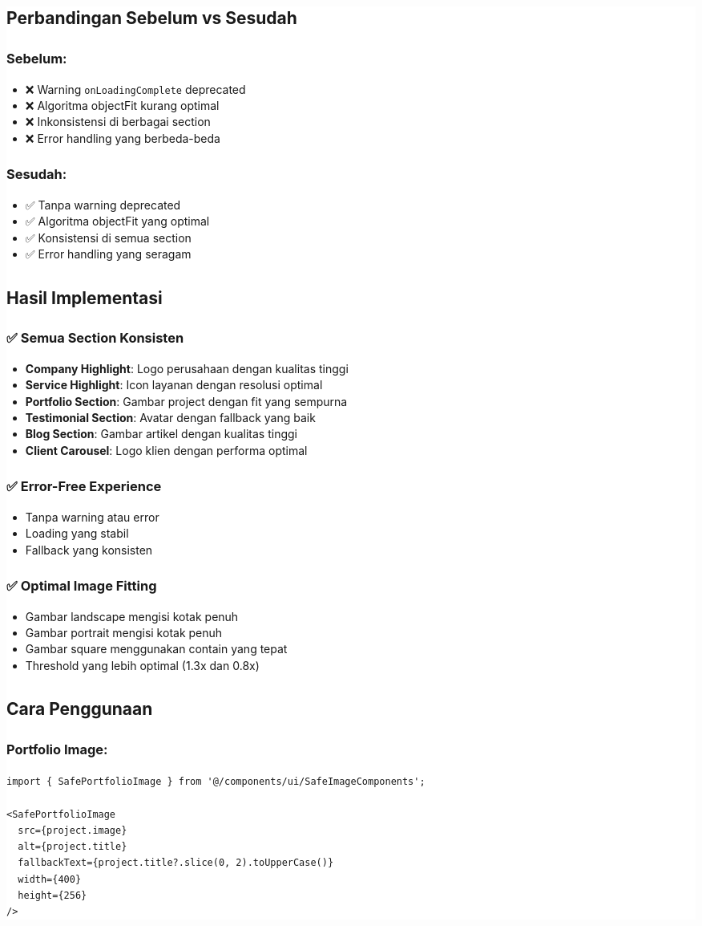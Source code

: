## Perbandingan Sebelum vs Sesudah

### Sebelum:
- ❌ Warning `onLoadingComplete` deprecated
- ❌ Algoritma objectFit kurang optimal
- ❌ Inkonsistensi di berbagai section
- ❌ Error handling yang berbeda-beda

### Sesudah:
- ✅ Tanpa warning deprecated
- ✅ Algoritma objectFit yang optimal
- ✅ Konsistensi di semua section
- ✅ Error handling yang seragam

## Hasil Implementasi

### ✅ Semua Section Konsisten
- **Company Highlight**: Logo perusahaan dengan kualitas tinggi
- **Service Highlight**: Icon layanan dengan resolusi optimal
- **Portfolio Section**: Gambar project dengan fit yang sempurna
- **Testimonial Section**: Avatar dengan fallback yang baik
- **Blog Section**: Gambar artikel dengan kualitas tinggi
- **Client Carousel**: Logo klien dengan performa optimal

### ✅ Error-Free Experience
- Tanpa warning atau error
- Loading yang stabil
- Fallback yang konsisten

### ✅ Optimal Image Fitting
- Gambar landscape mengisi kotak penuh
- Gambar portrait mengisi kotak penuh
- Gambar square menggunakan contain yang tepat
- Threshold yang lebih optimal (1.3x dan 0.8x)

## Cara Penggunaan

### Portfolio Image:
```tsx
import { SafePortfolioImage } from '@/components/ui/SafeImageComponents';

<SafePortfolioImage
  src={project.image}
  alt={project.title}
  fallbackText={project.title?.slice(0, 2).toUpperCase()}
  width={400}
  height={256}
/>
```
